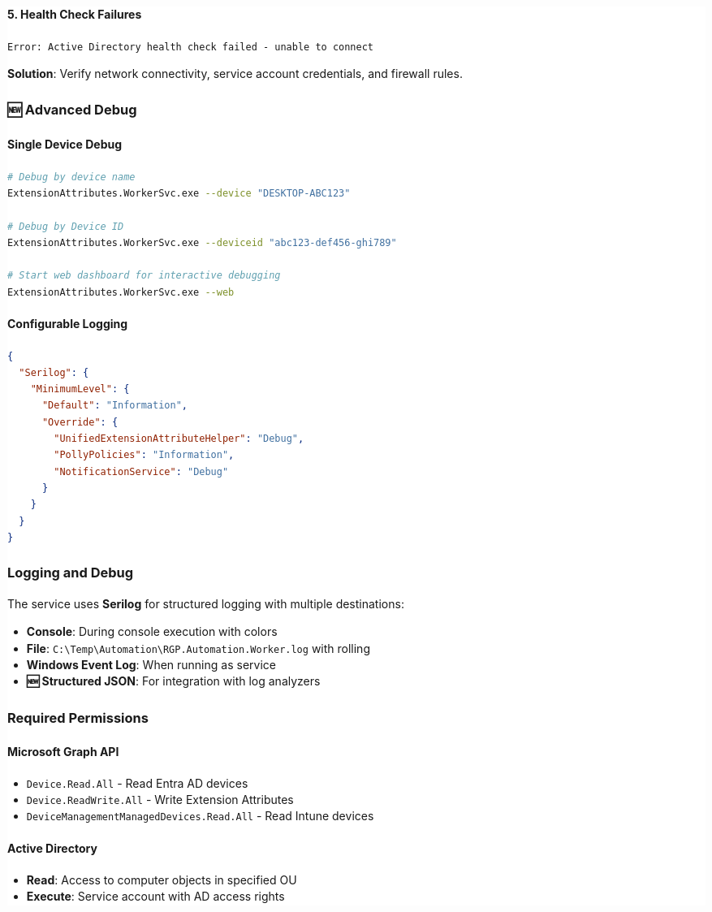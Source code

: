 #### 5. **Health Check Failures**
```
Error: Active Directory health check failed - unable to connect
```
**Solution**: Verify network connectivity, service account credentials, and firewall rules.

### 🆕 Advanced Debug

#### Single Device Debug
```bash
# Debug by device name
ExtensionAttributes.WorkerSvc.exe --device "DESKTOP-ABC123"

# Debug by Device ID
ExtensionAttributes.WorkerSvc.exe --deviceid "abc123-def456-ghi789"

# Start web dashboard for interactive debugging
ExtensionAttributes.WorkerSvc.exe --web
```

#### Configurable Logging
```json
{
  "Serilog": {
    "MinimumLevel": {
      "Default": "Information",
      "Override": {
        "UnifiedExtensionAttributeHelper": "Debug",
        "PollyPolicies": "Information",
        "NotificationService": "Debug"
      }
    }
  }
}
```

### Logging and Debug

The service uses **Serilog** for structured logging with multiple destinations:

- **Console**: During console execution with colors
- **File**: `C:\Temp\Automation\RGP.Automation.Worker.log` with rolling
- **Windows Event Log**: When running as service
- **🆕 Structured JSON**: For integration with log analyzers

### Required Permissions

#### Microsoft Graph API
- `Device.Read.All` - Read Entra AD devices
- `Device.ReadWrite.All` - Write Extension Attributes
- `DeviceManagementManagedDevices.Read.All` - Read Intune devices

#### Active Directory
- **Read**: Access to computer objects in specified OU
- **Execute**: Service account with AD access rights
